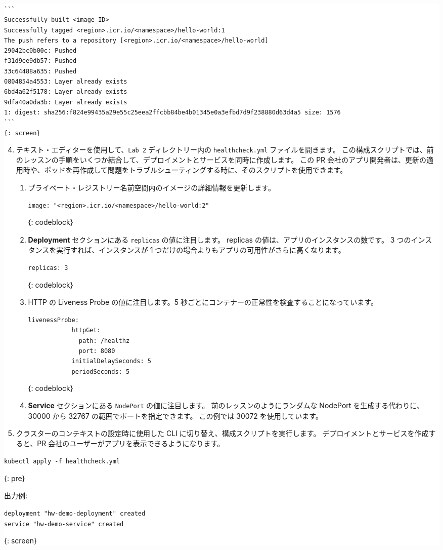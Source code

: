    ```
    Successfully built <image_ID>
    Successfully tagged <region>.icr.io/<namespace>/hello-world:1
    The push refers to a repository [<region>.icr.io/<namespace>/hello-world]
    29042bc0b00c: Pushed
    f31d9ee9db57: Pushed
    33c64488a635: Pushed
    0804854a4553: Layer already exists
    6bd4a62f5178: Layer already exists
    9dfa40a0da3b: Layer already exists
    1: digest: sha256:f824e99435a29e55c25eea2ffcbb84be4b01345e0a3efbd7d9f238880d63d4a5 size: 1576
    ```
    {: screen}

4.  テキスト・エディターを使用して、`Lab 2` ディレクトリー内の `healthcheck.yml` ファイルを開きます。 この構成スクリプトでは、前のレッスンの手順をいくつか結合して、デプロイメントとサービスを同時に作成します。 この PR 会社のアプリ開発者は、更新の適用時や、ポッドを再作成して問題をトラブルシューティングする時に、そのスクリプトを使用できます。
    1. プライベート・レジストリー名前空間内のイメージの詳細情報を更新します。

        ```
        image: "<region>.icr.io/<namespace>/hello-world:2"
        ```
        {: codeblock}

    2.  **Deployment** セクションにある `replicas` の値に注目します。 replicas の値は、アプリのインスタンスの数です。 3 つのインスタンスを実行すれば、インスタンスが 1 つだけの場合よりもアプリの可用性がさらに高くなります。

        ```
        replicas: 3
        ```
        {: codeblock}

    3.  HTTP の Liveness Probe の値に注目します。5 秒ごとにコンテナーの正常性を検査することになっています。

        ```
        livenessProbe:
                    httpGet:
                      path: /healthz
                      port: 8080
                    initialDelaySeconds: 5
                    periodSeconds: 5
        ```
        {: codeblock}

    4.  **Service** セクションにある `NodePort` の値に注目します。 前のレッスンのようにランダムな NodePort を生成する代わりに、30000 から 32767 の範囲でポートを指定できます。 この例では 30072 を使用しています。

5.  クラスターのコンテキストの設定時に使用した CLI に切り替え、構成スクリプトを実行します。 デプロイメントとサービスを作成すると、PR 会社のユーザーがアプリを表示できるようになります。

  ```
  kubectl apply -f healthcheck.yml
  ```
  {: pre}

  出力例:

  ```
  deployment "hw-demo-deployment" created
  service "hw-demo-service" created
  ```
  {: screen}

